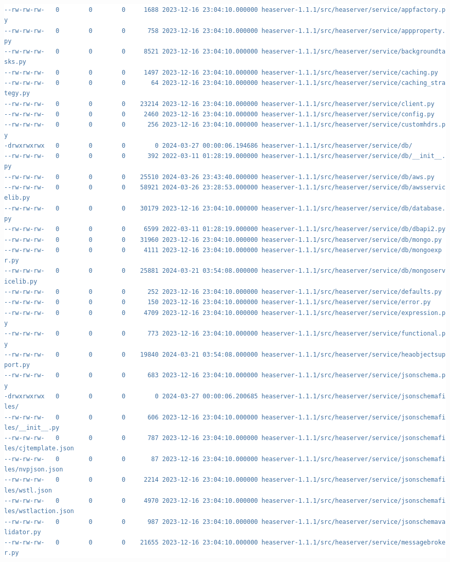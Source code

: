 ```diff
--rw-rw-rw-   0        0        0     1688 2023-12-16 23:04:10.000000 heaserver-1.1.1/src/heaserver/service/appfactory.py
--rw-rw-rw-   0        0        0      758 2023-12-16 23:04:10.000000 heaserver-1.1.1/src/heaserver/service/appproperty.py
--rw-rw-rw-   0        0        0     8521 2023-12-16 23:04:10.000000 heaserver-1.1.1/src/heaserver/service/backgroundtasks.py
--rw-rw-rw-   0        0        0     1497 2023-12-16 23:04:10.000000 heaserver-1.1.1/src/heaserver/service/caching.py
--rw-rw-rw-   0        0        0       64 2023-12-16 23:04:10.000000 heaserver-1.1.1/src/heaserver/service/caching_strategy.py
--rw-rw-rw-   0        0        0    23214 2023-12-16 23:04:10.000000 heaserver-1.1.1/src/heaserver/service/client.py
--rw-rw-rw-   0        0        0     2460 2023-12-16 23:04:10.000000 heaserver-1.1.1/src/heaserver/service/config.py
--rw-rw-rw-   0        0        0      256 2023-12-16 23:04:10.000000 heaserver-1.1.1/src/heaserver/service/customhdrs.py
-drwxrwxrwx   0        0        0        0 2024-03-27 00:00:06.194686 heaserver-1.1.1/src/heaserver/service/db/
--rw-rw-rw-   0        0        0      392 2022-03-11 01:28:19.000000 heaserver-1.1.1/src/heaserver/service/db/__init__.py
--rw-rw-rw-   0        0        0    25510 2024-03-26 23:43:40.000000 heaserver-1.1.1/src/heaserver/service/db/aws.py
--rw-rw-rw-   0        0        0    58921 2024-03-26 23:28:53.000000 heaserver-1.1.1/src/heaserver/service/db/awsservicelib.py
--rw-rw-rw-   0        0        0    30179 2023-12-16 23:04:10.000000 heaserver-1.1.1/src/heaserver/service/db/database.py
--rw-rw-rw-   0        0        0     6599 2022-03-11 01:28:19.000000 heaserver-1.1.1/src/heaserver/service/db/dbapi2.py
--rw-rw-rw-   0        0        0    31960 2023-12-16 23:04:10.000000 heaserver-1.1.1/src/heaserver/service/db/mongo.py
--rw-rw-rw-   0        0        0     4111 2023-12-16 23:04:10.000000 heaserver-1.1.1/src/heaserver/service/db/mongoexpr.py
--rw-rw-rw-   0        0        0    25881 2024-03-21 03:54:08.000000 heaserver-1.1.1/src/heaserver/service/db/mongoservicelib.py
--rw-rw-rw-   0        0        0      252 2023-12-16 23:04:10.000000 heaserver-1.1.1/src/heaserver/service/defaults.py
--rw-rw-rw-   0        0        0      150 2023-12-16 23:04:10.000000 heaserver-1.1.1/src/heaserver/service/error.py
--rw-rw-rw-   0        0        0     4709 2023-12-16 23:04:10.000000 heaserver-1.1.1/src/heaserver/service/expression.py
--rw-rw-rw-   0        0        0      773 2023-12-16 23:04:10.000000 heaserver-1.1.1/src/heaserver/service/functional.py
--rw-rw-rw-   0        0        0    19840 2024-03-21 03:54:08.000000 heaserver-1.1.1/src/heaserver/service/heaobjectsupport.py
--rw-rw-rw-   0        0        0      683 2023-12-16 23:04:10.000000 heaserver-1.1.1/src/heaserver/service/jsonschema.py
-drwxrwxrwx   0        0        0        0 2024-03-27 00:00:06.200685 heaserver-1.1.1/src/heaserver/service/jsonschemafiles/
--rw-rw-rw-   0        0        0      606 2023-12-16 23:04:10.000000 heaserver-1.1.1/src/heaserver/service/jsonschemafiles/__init__.py
--rw-rw-rw-   0        0        0      787 2023-12-16 23:04:10.000000 heaserver-1.1.1/src/heaserver/service/jsonschemafiles/cjtemplate.json
--rw-rw-rw-   0        0        0       87 2023-12-16 23:04:10.000000 heaserver-1.1.1/src/heaserver/service/jsonschemafiles/nvpjson.json
--rw-rw-rw-   0        0        0     2214 2023-12-16 23:04:10.000000 heaserver-1.1.1/src/heaserver/service/jsonschemafiles/wstl.json
--rw-rw-rw-   0        0        0     4970 2023-12-16 23:04:10.000000 heaserver-1.1.1/src/heaserver/service/jsonschemafiles/wstlaction.json
--rw-rw-rw-   0        0        0      987 2023-12-16 23:04:10.000000 heaserver-1.1.1/src/heaserver/service/jsonschemavalidator.py
--rw-rw-rw-   0        0        0    21655 2023-12-16 23:04:10.000000 heaserver-1.1.1/src/heaserver/service/messagebroker.py
```